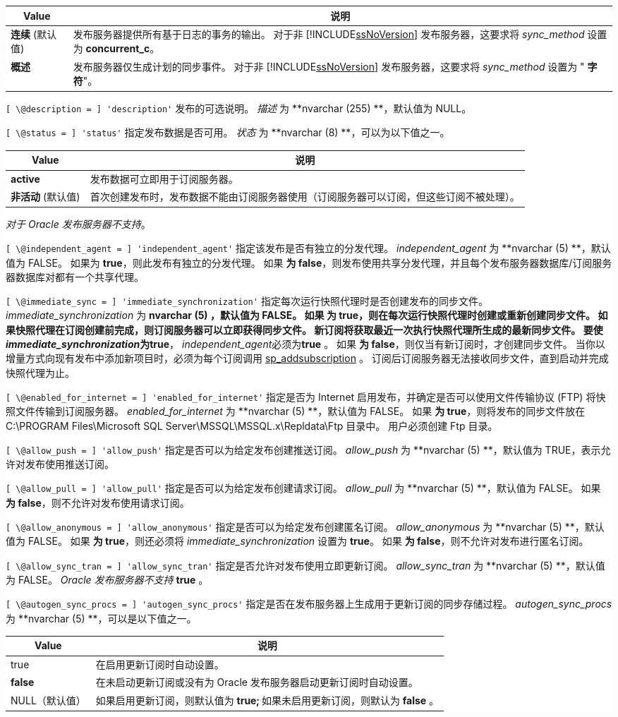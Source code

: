 |Value|说明|  
|-----------|-----------------|  
|**连续** (默认值) |发布服务器提供所有基于日志的事务的输出。 对于非 [!INCLUDE[ssNoVersion](../../includes/ssnoversion-md.md)] 发布服务器，这要求将 *sync_method* 设置为 **concurrent_c**。|  
|**概述**|发布服务器仅生成计划的同步事件。 对于非 [!INCLUDE[ssNoVersion](../../includes/ssnoversion-md.md)] 发布服务器，这要求将 *sync_method* 设置为 " **字符**"。|  
  
`[ \@description = ] 'description'` 发布的可选说明。 *描述* 为 **nvarchar (255) **，默认值为 NULL。  
  
`[ \@status = ] 'status'` 指定发布数据是否可用。 *状态* 为 **nvarchar (8) **，可以为以下值之一。  
  
|Value|说明|  
|-----------|-----------------|  
|**active**|发布数据可立即用于订阅服务器。|  
|**非活动** (默认值) |首次创建发布时，发布数据不能由订阅服务器使用（订阅服务器可以订阅，但这些订阅不被处理）。|  
  
 *对于 Oracle 发布服务器不支持*。  
  
`[ \@independent_agent = ] 'independent_agent'` 指定该发布是否有独立的分发代理。 *independent_agent* 为 **nvarchar (5) **，默认值为 FALSE。 如果为 **true**，则此发布有独立的分发代理。 如果 **为 false**，则发布使用共享分发代理，并且每个发布服务器数据库/订阅服务器数据库对都有一个共享代理。  
  
`[ \@immediate_sync = ] 'immediate_synchronization'` 指定每次运行快照代理时是否创建发布的同步文件。 *immediate_synchronization* 为 **nvarchar (5) **，默认值为 FALSE。 如果 **为 true**，则在每次运行快照代理时创建或重新创建同步文件。 如果快照代理在订阅创建前完成，则订阅服务器可以立即获得同步文件。 新订阅将获取最近一次执行快照代理所生成的最新同步文件。 要使*immediate_synchronization*为**true**， *independent_agent*必须为**true** 。 如果 **为 false**，则仅当有新订阅时，才创建同步文件。 当你以增量方式向现有发布中添加新项目时，必须为每个订阅调用 [sp_addsubscription](../../relational-databases/system-stored-procedures/sp-addsubscription-transact-sql.md) 。 订阅后订阅服务器无法接收同步文件，直到启动并完成快照代理为止。  
  
`[ \@enabled_for_internet = ] 'enabled_for_internet'` 指定是否为 Internet 启用发布，并确定是否可以使用文件传输协议 (FTP) 将快照文件传输到订阅服务器。 *enabled_for_internet* 为 **nvarchar (5) **，默认值为 FALSE。 如果 **为 true**，则将发布的同步文件放在 C:\PROGRAM Files\Microsoft SQL Server\MSSQL\MSSQL.x\Repldata\Ftp 目录中。 用户必须创建 Ftp 目录。  
  
`[ \@allow_push = ] 'allow_push'` 指定是否可以为给定发布创建推送订阅。 *allow_push* 为 **nvarchar (5) **，默认值为 TRUE，表示允许对发布使用推送订阅。  
  
`[ \@allow_pull = ] 'allow_pull'` 指定是否可以为给定发布创建请求订阅。 *allow_pull* 为 **nvarchar (5) **，默认值为 FALSE。 如果 **为 false**，则不允许对发布使用请求订阅。  
  
`[ \@allow_anonymous = ] 'allow_anonymous'` 指定是否可以为给定发布创建匿名订阅。 *allow_anonymous* 为 **nvarchar (5) **，默认值为 FALSE。 如果 **为 true**，则还必须将 *immediate_synchronization* 设置为 **true**。 如果 **为 false**，则不允许对发布进行匿名订阅。  
  
`[ \@allow_sync_tran = ] 'allow_sync_tran'` 指定是否允许对发布使用立即更新订阅。 *allow_sync_tran* 为 **nvarchar (5) **，默认值为 FALSE。 *Oracle 发布服务器不支持* **true** 。  
  
`[ \@autogen_sync_procs = ] 'autogen_sync_procs'` 指定是否在发布服务器上生成用于更新订阅的同步存储过程。 *autogen_sync_procs* 为 **nvarchar (5) **，可以是以下值之一。  
  
|Value|说明|  
|-----------|-----------------|  
|true|在启用更新订阅时自动设置。|  
|**false**|在未启动更新订阅或没有为 Oracle 发布服务器启动更新订阅时自动设置。|  
|NULL（默认值）|如果启用更新订阅，则默认值为 **true;** 如果未启用更新订阅，则默认为 **false** 。|  
  